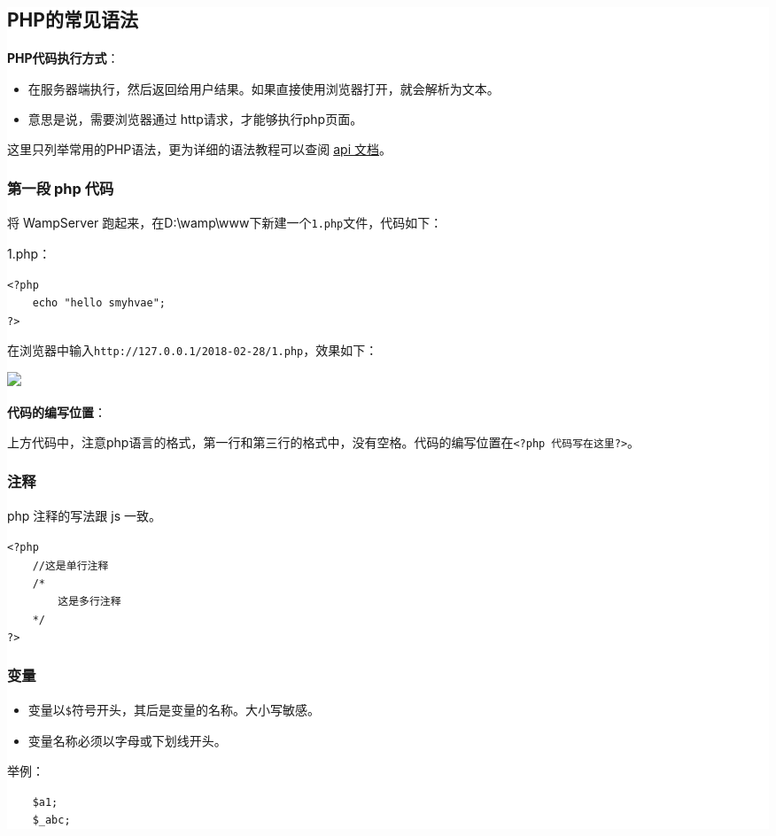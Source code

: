 
## PHP的常见语法

**PHP代码执行方式**：

- 在服务器端执行，然后返回给用户结果。如果直接使用浏览器打开，就会解析为文本。

- 意思是说，需要浏览器通过 http请求，才能够执行php页面。

这里只列举常用的PHP语法，更为详细的语法教程可以查阅 [api 文档](http://www.w3school.com.cn/php/index.asp)。

### 第一段 php 代码

将 WampServer 跑起来，在D:\wamp\www下新建一个`1.php`文件，代码如下：

1.php：

```
<?php
	echo "hello smyhvae";
?>
```


在浏览器中输入`http://127.0.0.1/2018-02-28/1.php`，效果如下：

![](http://img.smyhvae.com/20180228_0910.png)


**代码的编写位置**：

上方代码中，注意php语言的格式，第一行和第三行的格式中，没有空格。代码的编写位置在`<?php 代码写在这里?>`。

### 注释

php 注释的写法跟 js 一致。

```
<?php
	//这是单行注释
	/*
		这是多行注释
	*/
?>
```


### 变量

- 变量以`$`符号开头，其后是变量的名称。大小写敏感。

- 变量名称必须以字母或下划线开头。

举例：

```
	$a1;
	$_abc;
```
